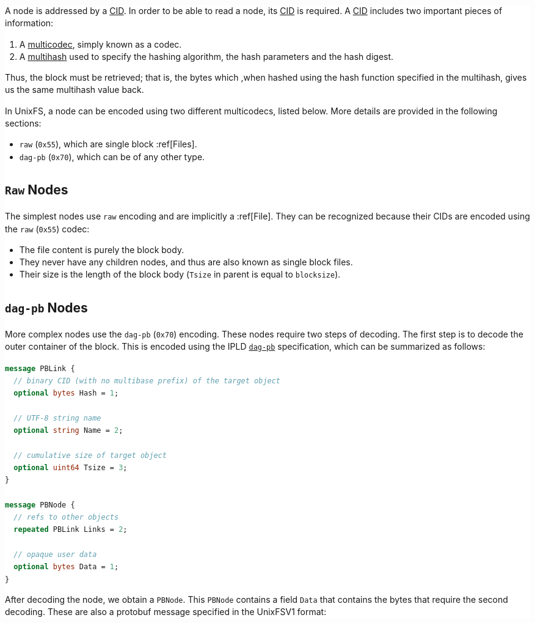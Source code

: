 A node is addressed by a [CID]. In order to be able to read a node, its [CID] is
required. A [CID] includes two important pieces of information:

1. A [multicodec], simply known as a codec.
2. A [multihash] used to specify the hashing algorithm, the hash parameters and
   the hash digest.

Thus, the block must be retrieved; that is, the bytes which ,when hashed using the
hash function specified in the multihash, gives us the same multihash value back.

In UnixFS, a node can be encoded using two different multicodecs, listed below. More details are provided in the following sections:

- `raw` (`0x55`), which are single block :ref[Files].
- `dag-pb` (`0x70`), which can be of any other type.

## `Raw` Nodes

The simplest nodes use `raw` encoding and are implicitly a :ref[File]. They can
be recognized because their CIDs are encoded using the `raw` (`0x55`) codec:

- The file content is purely the block body.
- They never have any children nodes, and thus are also known as single block files.
- Their size is the length of the block body (`Tsize` in parent is equal to `blocksize`).

## `dag-pb` Nodes

More complex nodes use the `dag-pb` (`0x70`) encoding. These nodes require two steps of
decoding. The first step is to decode the outer container of the block. This is encoded using the IPLD [`dag-pb`][ipld-dag-pb] specification, which can be
summarized as follows:

```protobuf
message PBLink {
  // binary CID (with no multibase prefix) of the target object
  optional bytes Hash = 1;

  // UTF-8 string name
  optional string Name = 2;

  // cumulative size of target object
  optional uint64 Tsize = 3;
}

message PBNode {
  // refs to other objects
  repeated PBLink Links = 2;

  // opaque user data
  optional bytes Data = 1;
}
```

After decoding the node, we obtain a `PBNode`. This `PBNode` contains a field
`Data` that contains the bytes that require the second decoding. These are also
a protobuf message specified in the UnixFSV1 format:


[protobuf]: https://developers.google.com/protocol-buffers/
[CID]: https://github.com/multiformats/cid/
[multicodec]: https://github.com/multiformats/multicodec
[multihash]: https://github.com/multiformats/multihash
[Bitswap]: https://github.com/ipfs/specs/blob/master/BITSWAP.md
[ipld-dag-pb]: https://ipld.io/specs/codecs/dag-pb/spec/